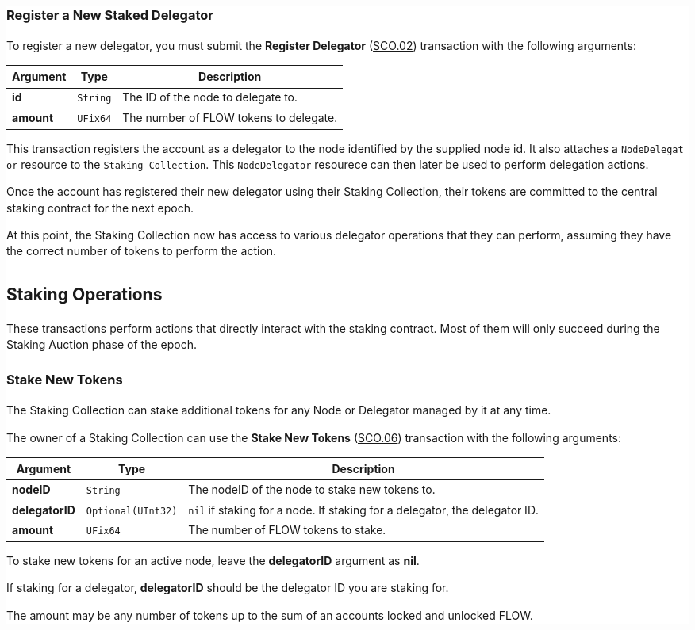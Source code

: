 ### Register a New Staked Delegator

To register a new delegator, you must submit the **Register Delegator** ([SCO.02](../../build/core-contracts/11-staking-collection.md))
transaction with the following arguments:

| Argument   | Type     | Description |
|------------|----------|-------------|
| **id**     | `String` | The ID of the node to delegate to. |
| **amount** | `UFix64` | The number of FLOW tokens to delegate. |

This transaction registers the account as a delegator to the node identified by the supplied node id.
It also attaches a `NodeDelegator` resource to the `Staking Collection`. 
This `NodeDelegator` resourece can then later be used to perform delegation actions.

Once the account has registered their new delegator using their Staking Collection,
their tokens are committed to the central staking contract for the next epoch.

At this point, the Staking Collection now has access to various delegator operations that they can perform,
assuming they have the correct number of tokens to perform the action.


## Staking Operations

These transactions perform actions that directly interact with the staking contract.
Most of them will only succeed during the Staking Auction phase of the epoch.

### Stake New Tokens

The Staking Collection can stake additional tokens for any Node or Delegator managed by it at any time.

The owner of a Staking Collection can use the **Stake New Tokens** ([SCO.06](../../build/core-contracts/11-staking-collection.md))
transaction with the following arguments:

| Argument                | Type               | Description |
|-------------------------|--------------------|-------------|
| **nodeID**              | `String`           | The nodeID of the node to stake new tokens to. |
| **delegatorID**         | `Optional(UInt32)` | `nil` if staking for a node. If staking for a delegator, the delegator ID. |
| **amount**              | `UFix64`           | The number of FLOW tokens to stake. |

<Callout type="info">
To stake new tokens for an active node, leave the <b>delegatorID</b> argument as <b>nil</b>.


If staking for a delegator, <b>delegatorID</b> should be the delegator ID you are staking for.
</Callout>

The amount may be any number of tokens up to the sum of an accounts locked and unlocked FLOW.
